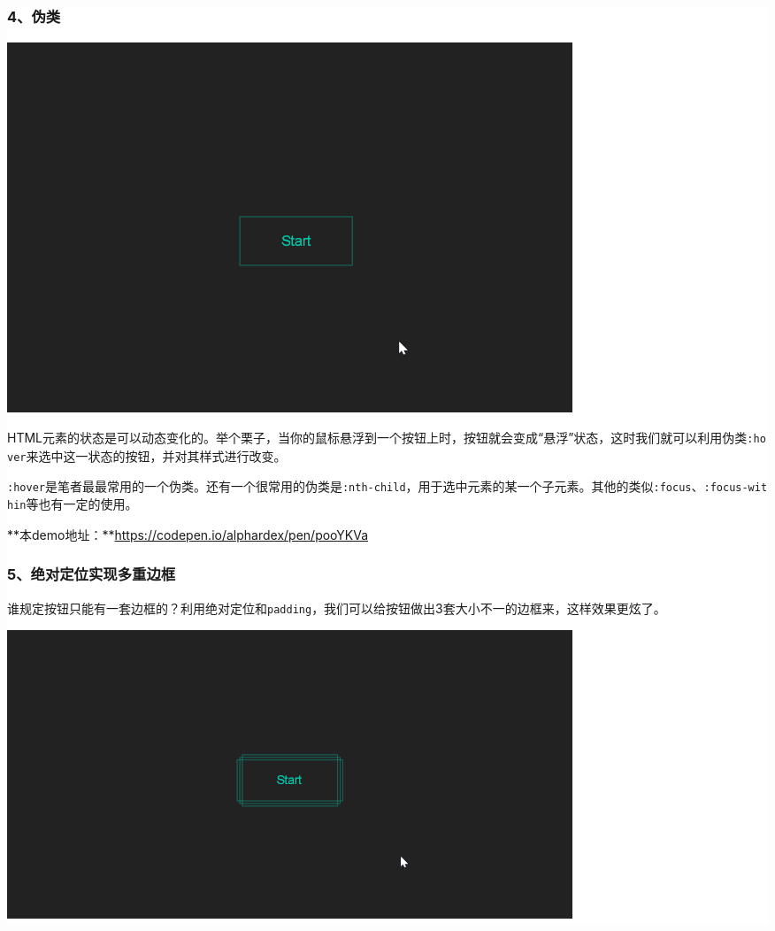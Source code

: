 ### 4、伪类

![图片](./UI组件库.assets/640-1713280207620-628.gif)

HTML元素的状态是可以动态变化的。举个栗子，当你的鼠标悬浮到一个按钮上时，按钮就会变成“悬浮”状态，这时我们就可以利用伪类`:hover`来选中这一状态的按钮，并对其样式进行改变。

`:hover`是笔者最最常用的一个伪类。还有一个很常用的伪类是`:nth-child`，用于选中元素的某一个子元素。其他的类似`:focus`、`:focus-within`等也有一定的使用。

**本demo地址：**https://codepen.io/alphardex/pen/pooYKVa

### **5、绝对定位实现多重边框**

谁规定按钮只能有一套边框的？利用绝对定位和`padding`，我们可以给按钮做出3套大小不一的边框来，这样效果更炫了。

![图片](./UI组件库.assets/640-1713280207620-629.gif)
